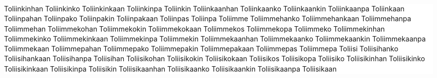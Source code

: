 Toliinkinhan
Toliinkinko
Toliinkinkaan
Toliinkinpa
Toliinkin
Toliinkaanhan
Toliinkaanko
Toliinkaankin
Toliinkaanpa
Toliinkaan
Toliinpahan
Toliinpako
Toliinpakin
Toliinpakaan
Toliinpas
Toliinpa
Toliimme
Toliimmehanko
Toliimmehankaan
Toliimmehanpa
Toliimmehan
Toliimmekohan
Toliimmekokin
Toliimmekokaan
Toliimmekos
Toliimmekopa
Toliimmeko
Toliimmekinhan
Toliimmekinko
Toliimmekinkaan
Toliimmekinpa
Toliimmekin
Toliimmekaanhan
Toliimmekaanko
Toliimmekaankin
Toliimmekaanpa
Toliimmekaan
Toliimmepahan
Toliimmepako
Toliimmepakin
Toliimmepakaan
Toliimmepas
Toliimmepa
Toliisi
Toliisihanko
Toliisihankaan
Toliisihanpa
Toliisihan
Toliisikohan
Toliisikokin
Toliisikokaan
Toliisikos
Toliisikopa
Toliisiko
Toliisikinhan
Toliisikinko
Toliisikinkaan
Toliisikinpa
Toliisikin
Toliisikaanhan
Toliisikaanko
Toliisikaankin
Toliisikaanpa
Toliisikaan